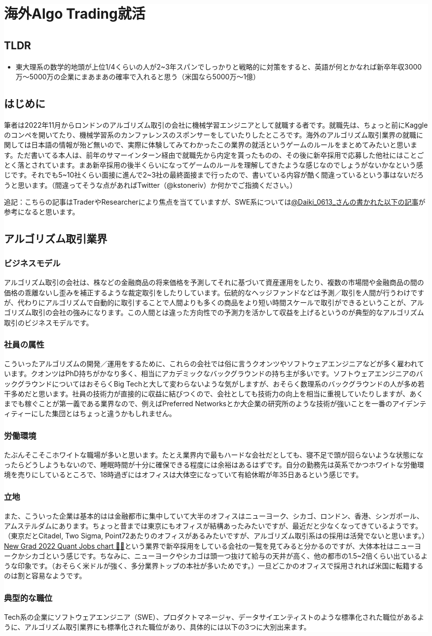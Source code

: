 # 海外Algo Trading就活

## TLDR

- 東大理系の数学的地頭が上位1/4くらいの人が2\~3年スパンでしっかりと戦略的に対策をすると、英語が何とかなれば新卒年収3000万〜5000万の企業にまあまあの確率で入れると思う（米国なら5000万〜1億）

## はじめに

筆者は2022年11月からロンドンのアルゴリズム取引の会社に機械学習エンジニアとして就職する者です。就職先は、ちょっと前にKaggleのコンペを開いてたり、機械学習系のカンファレンスのスポンサーをしていたりしたところです。海外のアルゴリズム取引業界の就職に関しては日本語の情報が殆ど無いので、実際に体験してみてわかったこの業界の就活というゲームのルールをまとめてみたいと思います。ただ書いてる本人は、前年のサマーインターン経由で就職先から内定を貰ったものの、その後に新卒採用で応募した他社にはことごとく落とされています。まあ新卒採用の後半くらいになってゲームのルールを理解してきたような感じなのでしょうがないかなという感じです。それでも5\~10社くらい面接に進んで2\~3社の最終面接まで行ったので、書いている内容が酷く間違っているという事はないだろうと思います。（間違ってそうな点があればTwitter（@kstoneriv）か何かでご指摘ください。）

追記：こちらの記事はTraderやResearcherにより焦点を当てていますが、SWE系については[@Daiki_0613_さんの書かれた以下の記事](https://qiita.com/Daiki0613/items/7cc1374af31e021a09c5)が参考になると思います。

## アルゴリズム取引業界

### ビジネスモデル

アルゴリズム取引の会社は、株などの金融商品の将来価格を予測してそれに基づいて資産運用をしたり、複数の市場間や金融商品の間の価格の乖離ないし歪みを補正するような裁定取引をしたりしています。伝統的なヘッジファンドなどは予測／取引を人間が行うわけですが、代わりにアルゴリズムで自動的に取引することで人間よりも多くの商品をより短い時間スケールで取引ができるということが、アルゴリズム取引の会社の強みになります。この人間とは違った方向性での予測力を活かして収益を上げるというのが典型的なアルゴリズム取引のビジネスモデルです。

### 社員の属性

こういったアルゴリズムの開発／運用をするために、これらの会社では俗に言うクオンツやソフトウェアエンジニアなどが多く雇われています。クオンツはPhD持ちがかなり多く、相当にアカデミックなバックグラウンドの持ち主が多いです。ソフトウェアエンジニアのバックグラウンドについてはおそらくBig Techと大して変わらないような気がしますが、おそらく数理系のバックグラウンドの人が多め若干多めだと思います。社員の技術力が直接的に収益に結びつくので、会社としても技術力の向上を相当に重視していたりしますが、あくまでも稼ぐことが第一義である業界なので、例えばPreferred Networksとか大企業の研究所のような技術が強いことを一番のアイデンティティーにした集団とはちょっと違うかもしれません。

### 労働環境

たぶんそこそこホワイトな職場が多いと思います。たとえ業界内で最もハードな会社だとしても、寝不足で頭が回らないような状態になったらどうしようもないので、睡眠時間が十分に確保できる程度には余裕はあるはずです。自分の勤務先は英系でかつホワイトな労働環境を売りにしているところで、18時過ぎにはオフィスは大体空になっていて有給休暇が年35日あるという感じです。

### 立地

また、こういった企業は基本的はは金融都市に集中していて大半のオフィスはニューヨーク、シカゴ、ロンドン、香港、シンガポール、アムステルダムにあります。ちょっと昔までは東京にもオフィスが結構あったみたいですが、最近だと少なくなってきているようです。（東京だとCitadel, Two Sigma, Point72あたりのオフィスがあるみたいですが、アルゴリズム取引系はの採用は活発でないと思います。）[New Grad 2022 Quant Jobs chart 🐱‍💻](https://github.com/quantprep/quantnewgrad2022)という業界で新卒採用をしている会社の一覧を見てみると分かるのですが、大体本社はニューヨークかシカゴという感じです。ちなみに、ニューヨークやシカゴは頭一つ抜けて給与の天井が高く、他の都市の1.5\~2倍くらい出ているような印象です。（おそらく米ドルが強く、多分業界トップの本社が多いためです。）一旦どこかのオフィスで採用されれば米国に転籍するのは割と容易なようです。

### 典型的な職位

Tech系の企業にソフトウェアエンジニア（SWE）、プロダクトマネージャ、データサイエンティストのような標準化された職位があるように、アルゴリズム取引業界にも標準化された職位があり、具体的には以下の3つに大別出来ます。
